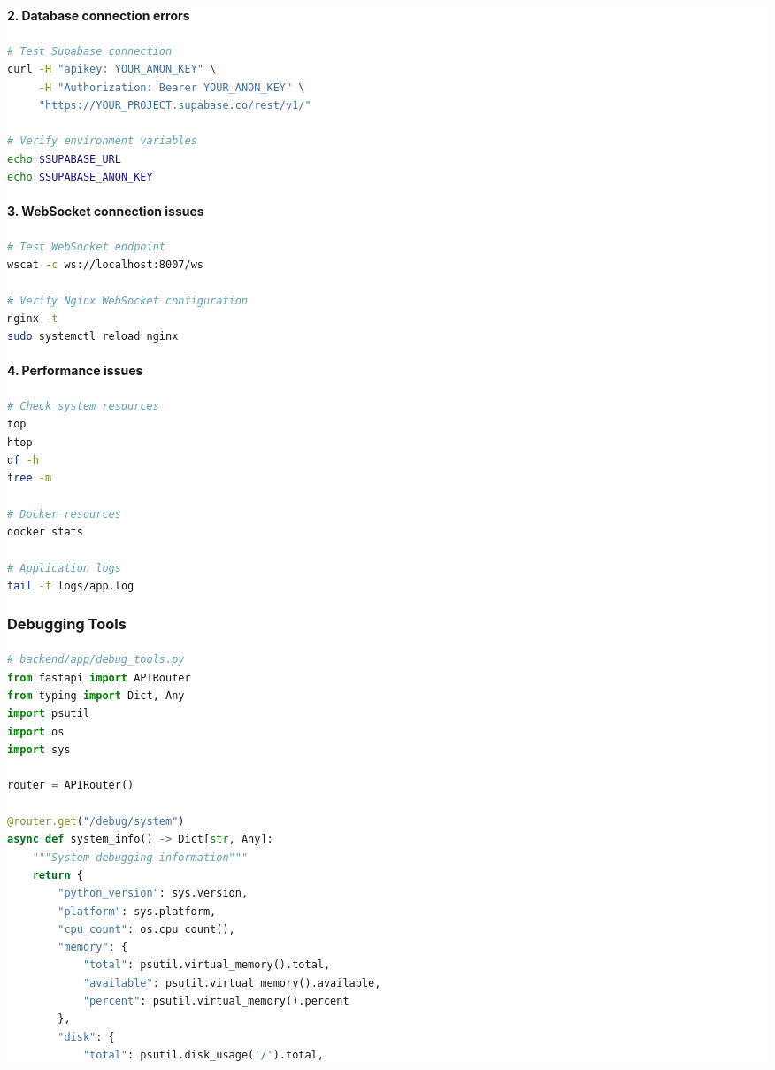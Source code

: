 #### 2. Database connection errors

```bash
# Test Supabase connection
curl -H "apikey: YOUR_ANON_KEY" \
     -H "Authorization: Bearer YOUR_ANON_KEY" \
     "https://YOUR_PROJECT.supabase.co/rest/v1/"

# Verify environment variables
echo $SUPABASE_URL
echo $SUPABASE_ANON_KEY
```

#### 3. WebSocket connection issues

```bash
# Test WebSocket endpoint
wscat -c ws://localhost:8007/ws

# Verify Nginx WebSocket configuration
nginx -t
sudo systemctl reload nginx
```

#### 4. Performance issues

```bash
# Check system resources
top
htop
df -h
free -m

# Docker resources
docker stats

# Application logs
tail -f logs/app.log
```

### Debugging Tools

```python
# backend/app/debug_tools.py
from fastapi import APIRouter
from typing import Dict, Any
import psutil
import os
import sys

router = APIRouter()

@router.get("/debug/system")
async def system_info() -> Dict[str, Any]:
    """System debugging information"""
    return {
        "python_version": sys.version,
        "platform": sys.platform,
        "cpu_count": os.cpu_count(),
        "memory": {
            "total": psutil.virtual_memory().total,
            "available": psutil.virtual_memory().available,
            "percent": psutil.virtual_memory().percent
        },
        "disk": {
            "total": psutil.disk_usage('/').total,
```